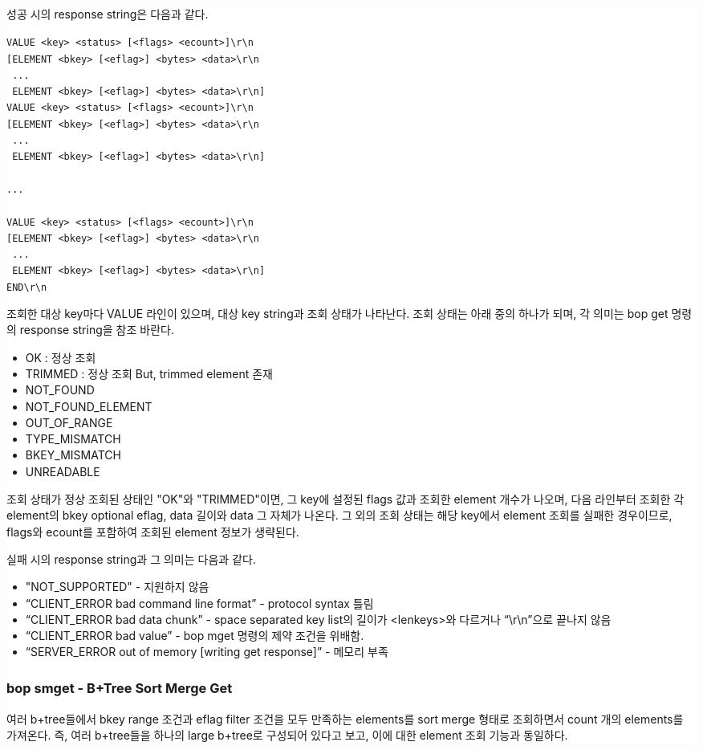  
성공 시의 response string은 다음과 같다.

```
VALUE <key> <status> [<flags> <ecount>]\r\n
[ELEMENT <bkey> [<eflag>] <bytes> <data>\r\n
 ...
 ELEMENT <bkey> [<eflag>] <bytes> <data>\r\n]
VALUE <key> <status> [<flags> <ecount>]\r\n
[ELEMENT <bkey> [<eflag>] <bytes> <data>\r\n
 ...
 ELEMENT <bkey> [<eflag>] <bytes> <data>\r\n]

...

VALUE <key> <status> [<flags> <ecount>]\r\n
[ELEMENT <bkey> [<eflag>] <bytes> <data>\r\n
 ...
 ELEMENT <bkey> [<eflag>] <bytes> <data>\r\n]
END\r\n
```

조회한 대상 key마다 VALUE 라인이 있으며, 대상 key string과 조회 상태가 나타난다.
조회 상태는 아래 중의 하나가 되며, 각 의미는 bop get 명령의 response string을 참조 바란다.

- OK : 정상 조회
- TRIMMED : 정상 조회 But, trimmed element 존재
- NOT_FOUND
- NOT_FOUND_ELEMENT
- OUT_OF_RANGE
- TYPE_MISMATCH
- BKEY_MISMATCH
- UNREADABLE

조회 상태가 정상 조회된 상태인 "OK"와 "TRIMMED"이면,
그 key에 설정된 flags 값과 조회한 element 개수가 나오며,
다음 라인부터 조회한 각 element의 bkey  optional eflag, data 길이와 data 그 자체가 나온다.
그 외의 조회 상태는 해당 key에서 element 조회를 실패한 경우이므로,
flags와 ecount를 포함하여 조회된 element 정보가 생략된다.

실패 시의 response string과 그 의미는 다음과 같다.

- "NOT_SUPPORTED" - 지원하지 않음
- “CLIENT_ERROR bad command line format” - protocol syntax 틀림
- “CLIENT_ERROR bad data chunk”	- space separated key list의 길이가 \<lenkeys\>와 다르거나 “\r\n”으로 끝나지 않음
- “CLIENT_ERROR bad value” - bop mget 명령의 제약 조건을 위배함.
- “SERVER_ERROR out of memory [writing get response]” - 메모리 부족

### bop smget - B+Tree Sort Merge Get

여러 b+tree들에서 bkey range 조건과 eflag filter 조건을 모두 만족하는
elements를 sort merge 형태로 조회하면서 count 개의 elements를 가져온다.
즉, 여러 b+tree들을 하나의 large b+tree로 구성되어 있다고 보고,
이에 대한 element 조회 기능과 동일하다.
